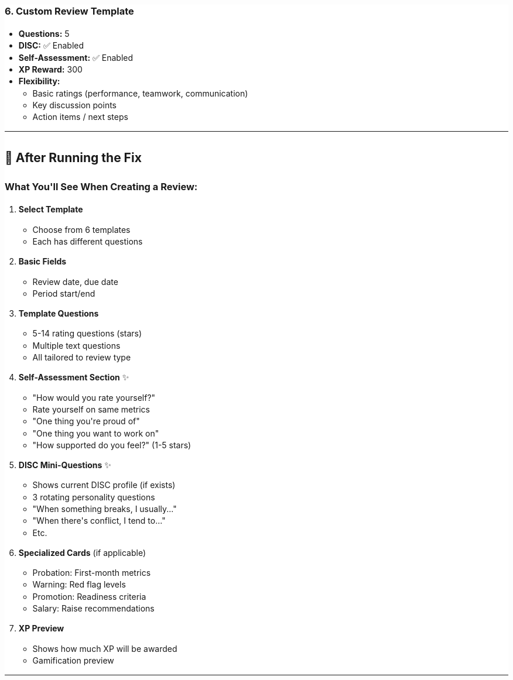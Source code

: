
### 6. Custom Review Template
- **Questions:** 5
- **DISC:** ✅ Enabled
- **Self-Assessment:** ✅ Enabled
- **XP Reward:** 300
- **Flexibility:**
  - Basic ratings (performance, teamwork, communication)
  - Key discussion points
  - Action items / next steps

---

## 🎯 After Running the Fix

### What You'll See When Creating a Review:

1. **Select Template**
   - Choose from 6 templates
   - Each has different questions

2. **Basic Fields**
   - Review date, due date
   - Period start/end

3. **Template Questions**
   - 5-14 rating questions (stars)
   - Multiple text questions
   - All tailored to review type

4. **Self-Assessment Section** ✨
   - "How would you rate yourself?"
   - Rate yourself on same metrics
   - "One thing you're proud of"
   - "One thing you want to work on"
   - "How supported do you feel?" (1-5 stars)

5. **DISC Mini-Questions** ✨
   - Shows current DISC profile (if exists)
   - 3 rotating personality questions
   - "When something breaks, I usually..."
   - "When there's conflict, I tend to..."
   - Etc.

6. **Specialized Cards** (if applicable)
   - Probation: First-month metrics
   - Warning: Red flag levels
   - Promotion: Readiness criteria
   - Salary: Raise recommendations

7. **XP Preview**
   - Shows how much XP will be awarded
   - Gamification preview

---